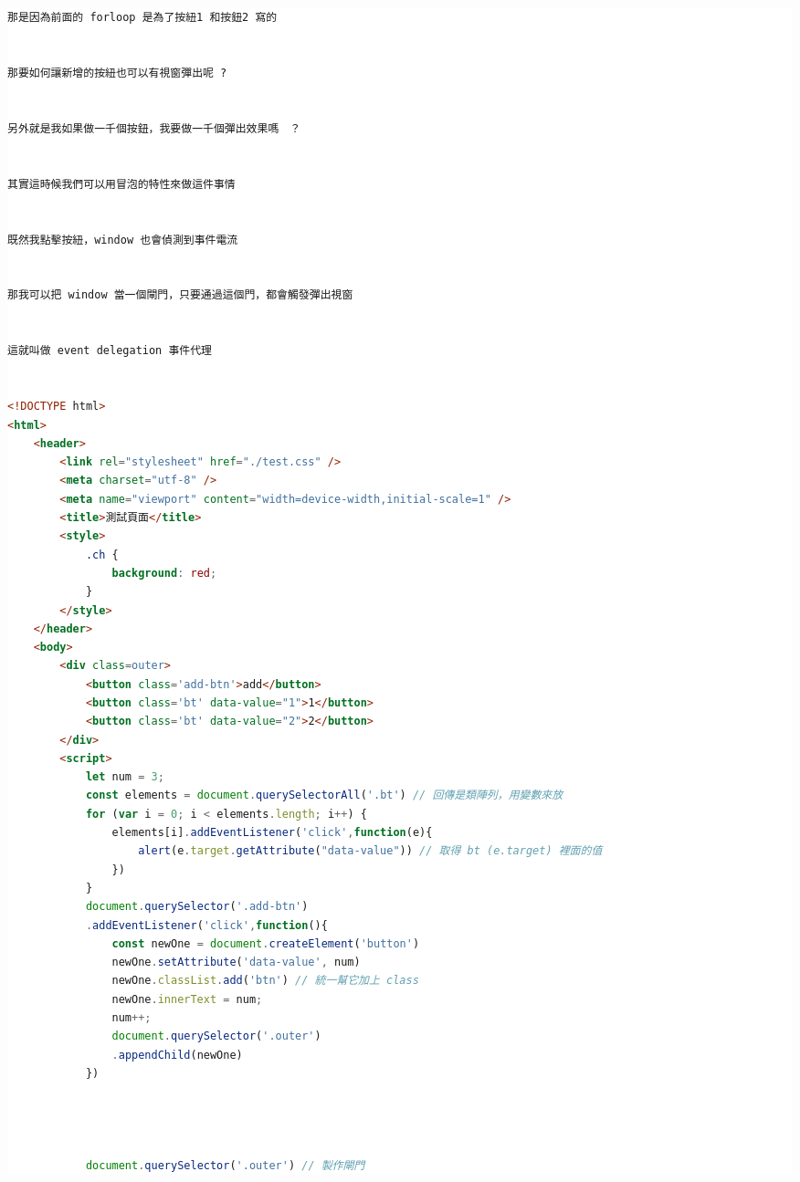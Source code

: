 ```html
那是因為前面的 forloop 是為了按紐1 和按鈕2 寫的


那要如何讓新增的按紐也可以有視窗彈出呢 ?


另外就是我如果做一千個按鈕，我要做一千個彈出效果嗎　？


其實這時候我們可以用冒泡的特性來做這件事情


既然我點擊按紐，window 也會偵測到事件電流


那我可以把 window 當一個閘門，只要通過這個門，都會觸發彈出視窗


這就叫做 event delegation 事件代理


<!DOCTYPE html>
<html>
    <header>
        <link rel="stylesheet" href="./test.css" />
        <meta charset="utf-8" />
        <meta name="viewport" content="width=device-width,initial-scale=1" />
        <title>測試頁面</title>
        <style>
            .ch {
                background: red;
            }
        </style>
    </header>
    <body>
        <div class=outer>
            <button class='add-btn'>add</button>
            <button class='bt' data-value="1">1</button>
            <button class='bt' data-value="2">2</button>
        </div>
        <script>
            let num = 3;
            const elements = document.querySelectorAll('.bt') // 回傳是類陣列，用變數來放
            for (var i = 0; i < elements.length; i++) {
                elements[i].addEventListener('click',function(e){
                    alert(e.target.getAttribute("data-value")) // 取得 bt (e.target) 裡面的值
                })
            }
            document.querySelector('.add-btn')
            .addEventListener('click',function(){
                const newOne = document.createElement('button')
                newOne.setAttribute('data-value', num)
                newOne.classList.add('btn') // 統一幫它加上 class
                newOne.innerText = num;
                num++;
                document.querySelector('.outer')
                .appendChild(newOne)
            })




            document.querySelector('.outer') // 製作閘門
```